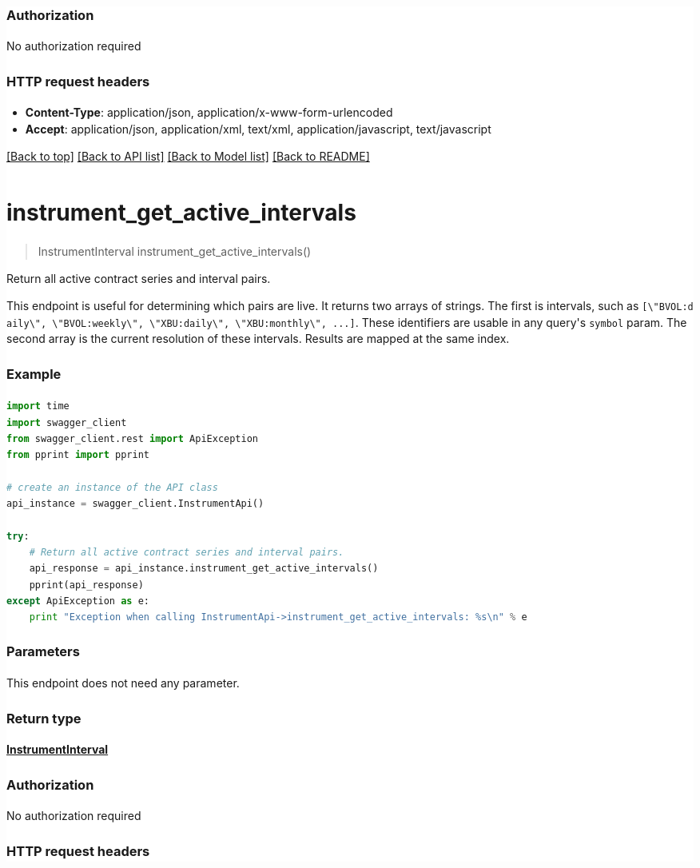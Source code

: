 ### Authorization

No authorization required

### HTTP request headers

 - **Content-Type**: application/json, application/x-www-form-urlencoded
 - **Accept**: application/json, application/xml, text/xml, application/javascript, text/javascript

[[Back to top]](#) [[Back to API list]](../README.md#documentation-for-api-endpoints) [[Back to Model list]](../README.md#documentation-for-models) [[Back to README]](../README.md)

# **instrument_get_active_intervals**
> InstrumentInterval instrument_get_active_intervals()

Return all active contract series and interval pairs.

This endpoint is useful for determining which pairs are live. It returns two arrays of   strings. The first is intervals, such as `[\"BVOL:daily\", \"BVOL:weekly\", \"XBU:daily\", \"XBU:monthly\", ...]`. These identifiers are usable in any query's `symbol` param. The second array is the current resolution of these intervals. Results are mapped at the same index.

### Example 
```python
import time
import swagger_client
from swagger_client.rest import ApiException
from pprint import pprint

# create an instance of the API class
api_instance = swagger_client.InstrumentApi()

try: 
    # Return all active contract series and interval pairs.
    api_response = api_instance.instrument_get_active_intervals()
    pprint(api_response)
except ApiException as e:
    print "Exception when calling InstrumentApi->instrument_get_active_intervals: %s\n" % e
```

### Parameters
This endpoint does not need any parameter.

### Return type

[**InstrumentInterval**](InstrumentInterval.md)

### Authorization

No authorization required

### HTTP request headers
